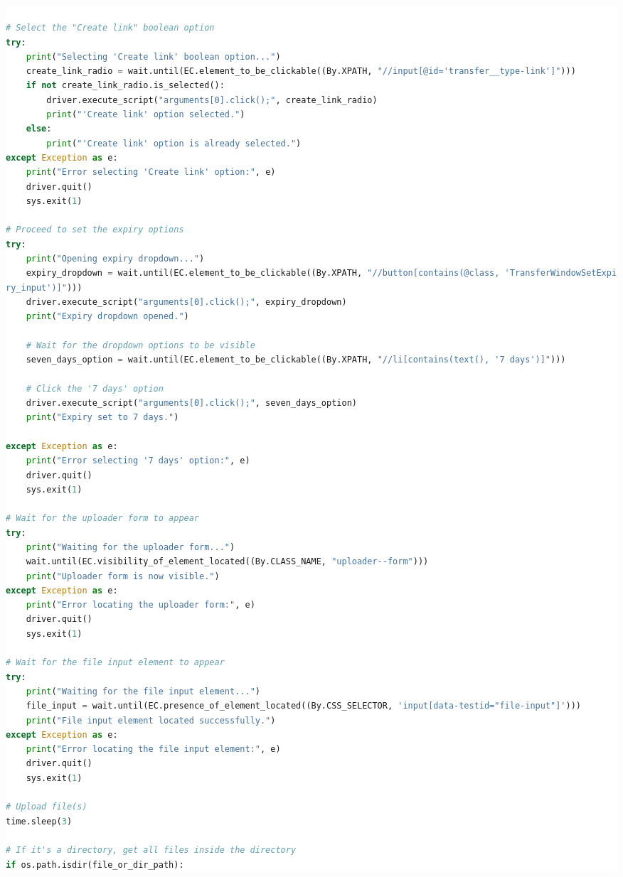 ```python

# Select the "Create link" boolean option
try:
    print("Selecting 'Create link' boolean option...")
    create_link_radio = wait.until(EC.element_to_be_clickable((By.XPATH, "//input[@id='transfer__type-link']")))
    if not create_link_radio.is_selected():
        driver.execute_script("arguments[0].click();", create_link_radio)
        print("'Create link' option selected.")
    else:
        print("'Create link' option is already selected.")
except Exception as e:
    print("Error selecting 'Create link' option:", e)
    driver.quit()
    sys.exit(1)

# Proceed to set the expiry options
try:
    print("Opening expiry dropdown...")
    expiry_dropdown = wait.until(EC.element_to_be_clickable((By.XPATH, "//button[contains(@class, 'TransferWindowSetExpiry_input')]")))
    driver.execute_script("arguments[0].click();", expiry_dropdown)
    print("Expiry dropdown opened.")

    # Wait for the dropdown options to be visible
    seven_days_option = wait.until(EC.element_to_be_clickable((By.XPATH, "//li[contains(text(), '7 days')]")))

    # Click the '7 days' option
    driver.execute_script("arguments[0].click();", seven_days_option)
    print("Expiry set to 7 days.")

except Exception as e:
    print("Error selecting '7 days' option:", e)
    driver.quit()
    sys.exit(1)

# Wait for the uploader form to appear
try:
    print("Waiting for the uploader form...")
    wait.until(EC.visibility_of_element_located((By.CLASS_NAME, "uploader--form")))
    print("Uploader form is now visible.")
except Exception as e:
    print("Error locating the uploader form:", e)
    driver.quit()
    sys.exit(1)

# Wait for the file input element to appear
try:
    print("Waiting for the file input element...")
    file_input = wait.until(EC.presence_of_element_located((By.CSS_SELECTOR, 'input[data-testid="file-input"]')))
    print("File input element located successfully.")
except Exception as e:
    print("Error locating the file input element:", e)
    driver.quit()
    sys.exit(1)

# Upload file(s)
time.sleep(3)

# If it's a directory, get all files inside the directory
if os.path.isdir(file_or_dir_path):
```